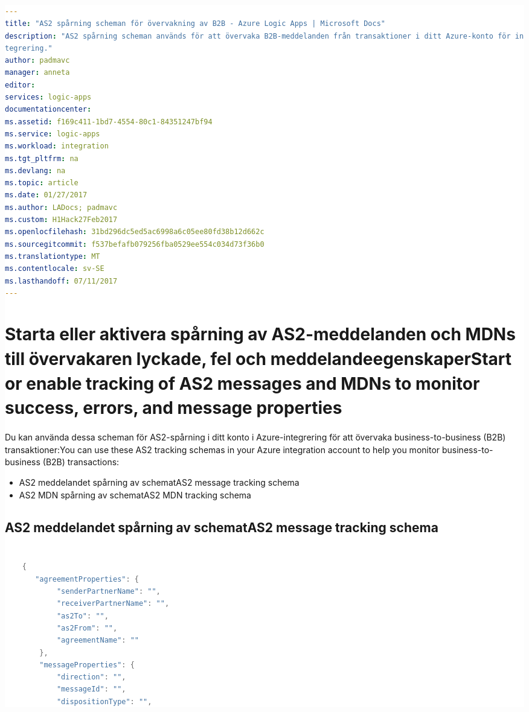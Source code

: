 ```yaml
---
title: "AS2 spårning scheman för övervakning av B2B - Azure Logic Apps | Microsoft Docs"
description: "AS2 spårning scheman används för att övervaka B2B-meddelanden från transaktioner i ditt Azure-konto för integrering."
author: padmavc
manager: anneta
editor: 
services: logic-apps
documentationcenter: 
ms.assetid: f169c411-1bd7-4554-80c1-84351247bf94
ms.service: logic-apps
ms.workload: integration
ms.tgt_pltfrm: na
ms.devlang: na
ms.topic: article
ms.date: 01/27/2017
ms.author: LADocs; padmavc
ms.custom: H1Hack27Feb2017
ms.openlocfilehash: 31bd296dc5ed5ac6998a6c05ee80fd38b12d662c
ms.sourcegitcommit: f537befafb079256fba0529ee554c034d73f36b0
ms.translationtype: MT
ms.contentlocale: sv-SE
ms.lasthandoff: 07/11/2017
---
```

# <a name="start-or-enable-tracking-of-as2-messages-and-mdns-to-monitor-success-errors-and-message-properties"></a><span data-ttu-id="fdcf8-103">Starta eller aktivera spårning av AS2-meddelanden och MDNs till övervakaren lyckade, fel och meddelandeegenskaper</span><span class="sxs-lookup"><span data-stu-id="fdcf8-103">Start or enable tracking of AS2 messages and MDNs to monitor success, errors, and message properties</span></span>
<span data-ttu-id="fdcf8-104">Du kan använda dessa scheman för AS2-spårning i ditt konto i Azure-integrering för att övervaka business-to-business (B2B) transaktioner:</span><span class="sxs-lookup"><span data-stu-id="fdcf8-104">You can use these AS2 tracking schemas in your Azure integration account to help you monitor business-to-business (B2B) transactions:</span></span>

* <span data-ttu-id="fdcf8-105">AS2 meddelandet spårning av schemat</span><span class="sxs-lookup"><span data-stu-id="fdcf8-105">AS2 message tracking schema</span></span>
* <span data-ttu-id="fdcf8-106">AS2 MDN spårning av schemat</span><span class="sxs-lookup"><span data-stu-id="fdcf8-106">AS2 MDN tracking schema</span></span>

## <a name="as2-message-tracking-schema"></a><span data-ttu-id="fdcf8-107">AS2 meddelandet spårning av schemat</span><span class="sxs-lookup"><span data-stu-id="fdcf8-107">AS2 message tracking schema</span></span>
````java

    {
       "agreementProperties": {  
            "senderPartnerName": "",  
            "receiverPartnerName": "",  
            "as2To": "",  
            "as2From": "",  
            "agreementName": ""  
        },  
        "messageProperties": {
            "direction": "",
            "messageId": "",
            "dispositionType": "",
````